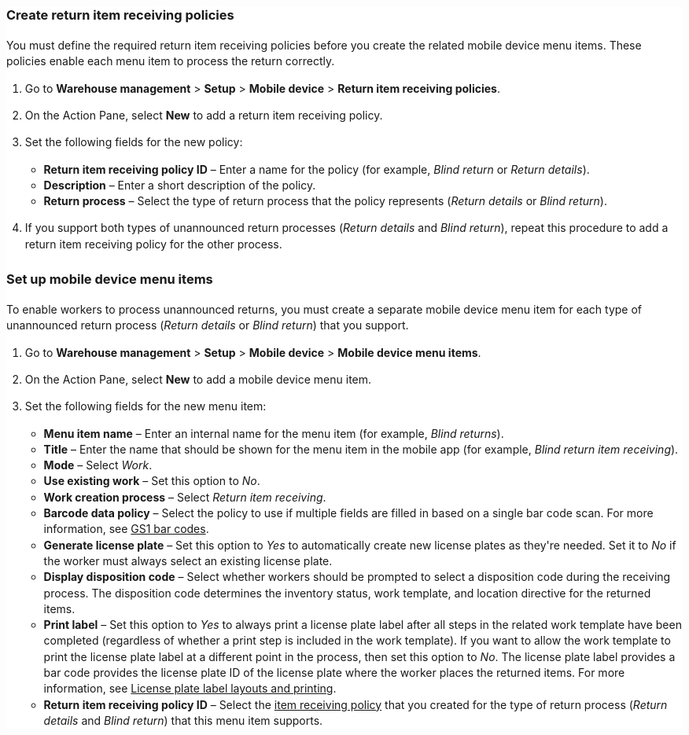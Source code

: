 ### Create return item receiving policies

You must define the required return item receiving policies before you create the related mobile device menu items. These policies enable each menu item to process the return correctly.

1. Go to **Warehouse management** \> **Setup** \> **Mobile device** \> **Return item receiving policies**.
1. On the Action Pane, select **New** to add a return item receiving policy.
1. Set the following fields for the new policy:

    - **Return item receiving policy ID** – Enter a name for the policy (for example, *Blind return* or *Return details*).
    - **Description** – Enter a short description of the policy.
    - **Return process** – Select the type of return process that the policy represents (*Return details* or *Blind return*).

1. If you support both types of unannounced return processes (*Return details* and *Blind return*), repeat this procedure to add a return item receiving policy for the other process.

### Set up mobile device menu items

To enable workers to process unannounced returns, you must create a separate mobile device menu item for each type of unannounced return process (*Return details* or *Blind return*) that you support.

1. Go to **Warehouse management** \> **Setup** \> **Mobile device** \> **Mobile device menu items**.
1. On the Action Pane, select **New** to add a mobile device menu item.
1. Set the following fields for the new menu item:

    - **Menu item name** – Enter an internal name for the menu item (for example, *Blind returns*).
    - **Title** – Enter the name that should be shown for the menu item in the mobile app (for example, *Blind return item receiving*).
    - **Mode** – Select *Work*.
    - **Use existing work** – Set this option to *No*.
    - **Work creation process** – Select *Return item receiving*.
    - **Barcode data policy** – Select the policy to use if multiple fields are filled in based on a single bar code scan. For more information, see [GS1 bar codes](/dynamics365/supply-chain/warehousing/gs1-barcodes).
    - **Generate license plate** – Set this option to *Yes* to automatically create new license plates as they're needed. Set it to *No* if the worker must always select an existing license plate.
    - **Display disposition code** – Select whether workers should be prompted to select a disposition code during the receiving process. The disposition code determines the inventory status, work template, and location directive for the returned items.
    - **Print label** – Set this option to *Yes* to always print a license plate label after all steps in the related work template have been completed (regardless of whether a print step is included in the work template).  If you want to allow the work template to print the license plate label at a different point in the process, then set this option to *No*. The license plate label provides a bar code provides the license plate ID of the license plate where the worker places the returned items. For more information, see [License plate label layouts and printing](print-license-plate-labels-using-label-layouts.md).
    - **Return item receiving policy ID** – Select the [item receiving policy](#create-return-item-receiving-policies) that you created for the type of return process (*Return details* and *Blind return*) that this menu item supports.
